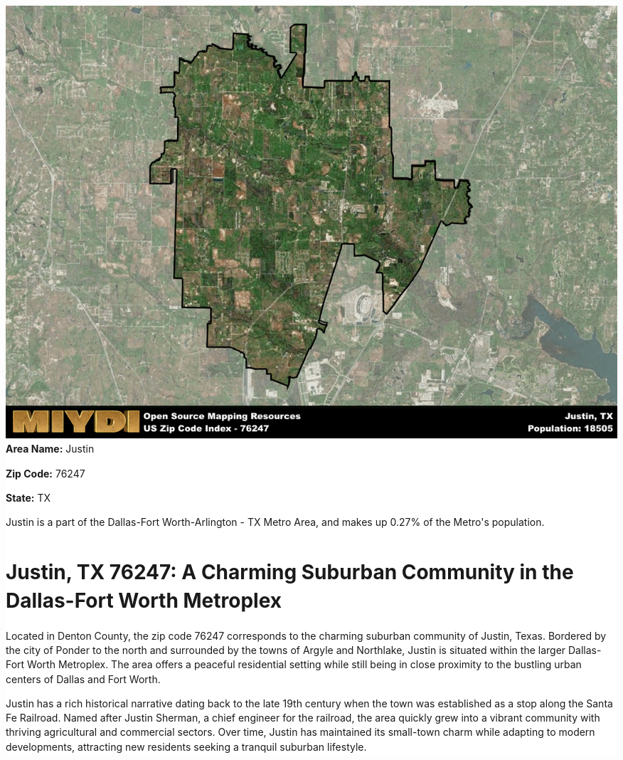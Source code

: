 ![Image Alt Text](../_images/76247.png)
**Area Name:** Justin

**Zip Code:** 76247

**State:** TX

Justin is a part of the Dallas-Fort Worth-Arlington - TX Metro Area, and makes up 0.27% of the Metro's population.  

# Justin, TX 76247: A Charming Suburban Community in the Dallas-Fort Worth Metroplex  

Located in Denton County, the zip code 76247 corresponds to the charming suburban community of Justin, Texas. Bordered by the city of Ponder to the north and surrounded by the towns of Argyle and Northlake, Justin is situated within the larger Dallas-Fort Worth Metroplex. The area offers a peaceful residential setting while still being in close proximity to the bustling urban centers of Dallas and Fort Worth.

Justin has a rich historical narrative dating back to the late 19th century when the town was established as a stop along the Santa Fe Railroad. Named after Justin Sherman, a chief engineer for the railroad, the area quickly grew into a vibrant community with thriving agricultural and commercial sectors. Over time, Justin has maintained its small-town charm while adapting to modern developments, attracting new residents seeking a tranquil suburban lifestyle.
